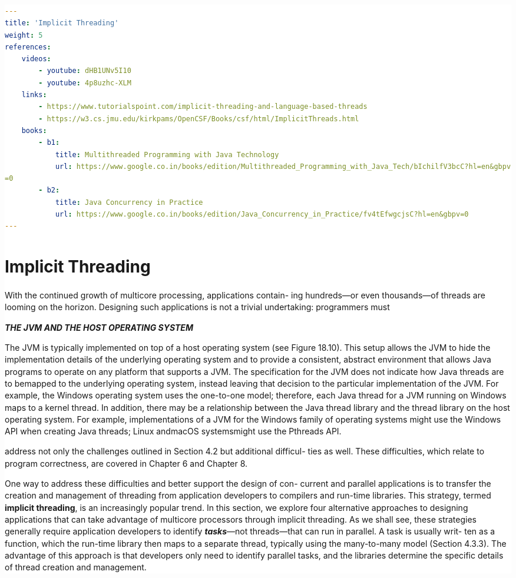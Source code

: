 ```yaml
---
title: 'Implicit Threading'
weight: 5
references:
    videos:
        - youtube: dHB1UNv5I10
        - youtube: 4p8uzhc-XLM
    links:
        - https://www.tutorialspoint.com/implicit-threading-and-language-based-threads
        - https://w3.cs.jmu.edu/kirkpams/OpenCSF/Books/csf/html/ImplicitThreads.html
    books:
        - b1:
            title: Multithreaded Programming with Java Technology 
            url: https://www.google.co.in/books/edition/Multithreaded_Programming_with_Java_Tech/bIchilfV3bcC?hl=en&gbpv=0
        - b2:
            title: Java Concurrency in Practice 
            url: https://www.google.co.in/books/edition/Java_Concurrency_in_Practice/fv4tEfwgcjsC?hl=en&gbpv=0
---
```


# Implicit Threading

With the continued growth of multicore processing, applications contain- ing hundreds—or even thousands—of threads are looming on the horizon. Designing such applications is not a trivial undertaking: programmers must  

**_THE JVM AND THE HOST OPERATING SYSTEM_**

The JVM is typically implemented on top of a host operating system (see Figure 18.10). This setup allows the JVM to hide the implementation details of the underlying operating system and to provide a consistent, abstract environment that allows Java programs to operate on any platform that supports a JVM. The specification for the JVM does not indicate how Java threads are to bemapped to the underlying operating system, instead leaving that decision to the particular implementation of the JVM. For example, the Windows operating system uses the one-to-one model; therefore, each Java thread for a JVM running on Windows maps to a kernel thread. In addition, there may be a relationship between the Java thread library and the thread library on the host operating system. For example, implementations of a JVM for the Windows family of operating systems might use the Windows API when creating Java threads; Linux andmacOS systemsmight use the Pthreads API.

address not only the challenges outlined in Section 4.2 but additional difficul- ties as well. These difficulties, which relate to program correctness, are covered in Chapter 6 and Chapter 8.

One way to address these difficulties and better support the design of con- current and parallel applications is to transfer the creation and management of threading from application developers to compilers and run-time libraries. This strategy, termed **implicit threading**, is an increasingly popular trend. In this section, we explore four alternative approaches to designing applications that can take advantage of multicore processors through implicit threading. As we shall see, these strategies generally require application developers to identify **_tasks_**—not threads—that can run in parallel. A task is usually writ- ten as a function, which the run-time library then maps to a separate thread, typically using the many-to-many model (Section 4.3.3). The advantage of this approach is that developers only need to identify parallel tasks, and the libraries determine the specific details of thread creation and management.
